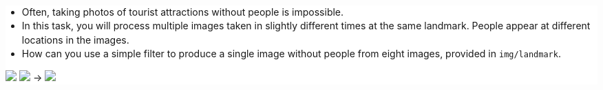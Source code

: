 - Often, taking photos of tourist attractions without people is impossible.
- In this task, you will process multiple images taken in slightly different times at the same landmark. People appear at different locations in the images. 
- How can you use a simple filter to produce a single image without people from eight images, provided in `img/landmark`.

<img src="https://github.com/UoB-CS-IPCV/Lab2-number-plate-challenge/blob/main/img/landmark/img1.jpg" height=250> <img src="https://github.com/UoB-CS-IPCV/Lab2-number-plate-challenge/blob/main/img/landmark/img2.jpg" height=250> &rarr; <img src="https://github.com/UoB-CS-IPCV/Lab2-number-plate-challenge/blob/main/img/landmark.jpg" height=250>  
